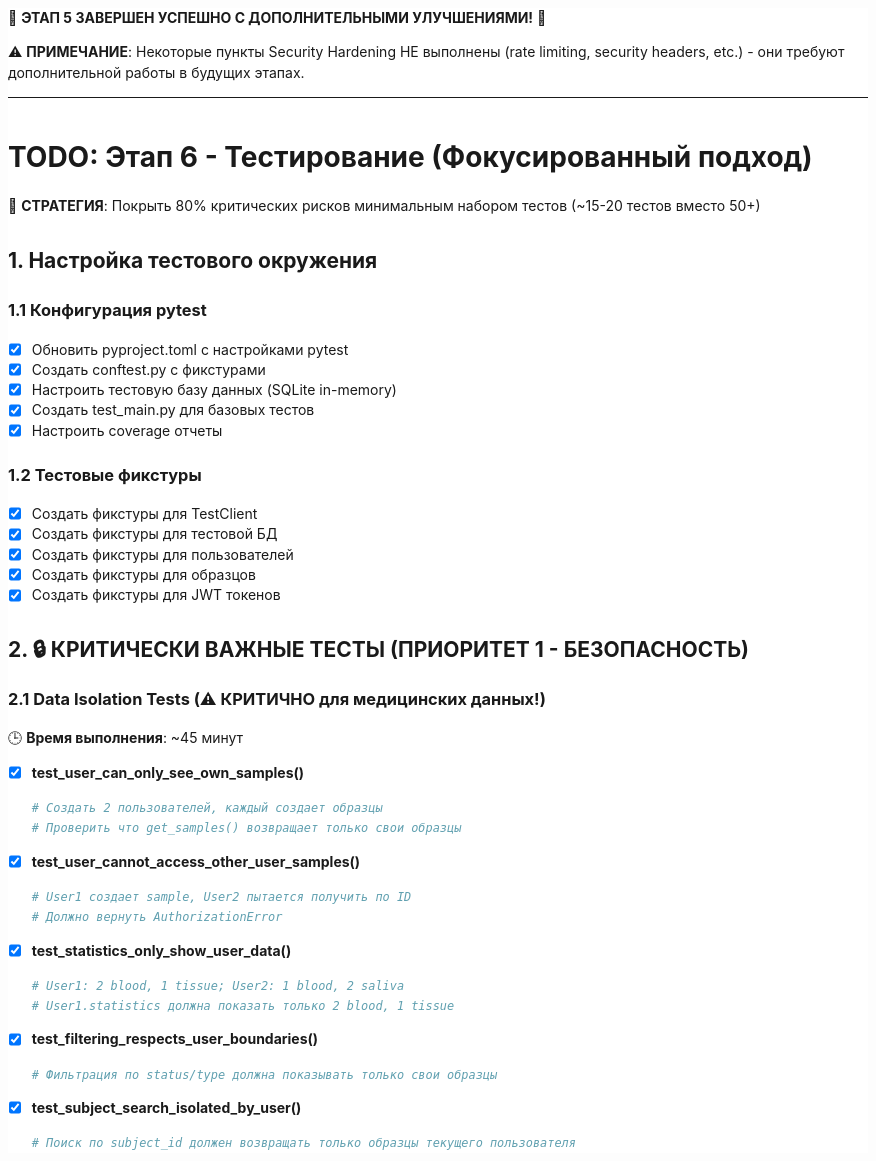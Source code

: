 🎉 **ЭТАП 5 ЗАВЕРШЕН УСПЕШНО С ДОПОЛНИТЕЛЬНЫМИ УЛУЧШЕНИЯМИ!** 🎉

⚠️ **ПРИМЕЧАНИЕ**: Некоторые пункты Security Hardening НЕ выполнены (rate limiting, security headers, etc.) - они требуют дополнительной работы в будущих этапах.

---

# TODO: Этап 6 - Тестирование (Фокусированный подход)

🎯 **СТРАТЕГИЯ**: Покрыть 80% критических рисков минимальным набором тестов (~15-20 тестов вместо 50+)

## 1. Настройка тестового окружения

### 1.1 Конфигурация pytest
- [x] Обновить pyproject.toml с настройками pytest
- [x] Создать conftest.py с фикстурами
- [x] Настроить тестовую базу данных (SQLite in-memory)
- [x] Создать test_main.py для базовых тестов
- [x] Настроить coverage отчеты

### 1.2 Тестовые фикстуры
- [x] Создать фикстуры для TestClient
- [x] Создать фикстуры для тестовой БД
- [x] Создать фикстуры для пользователей
- [x] Создать фикстуры для образцов
- [x] Создать фикстуры для JWT токенов

## 2. 🔒 КРИТИЧЕСКИ ВАЖНЫЕ ТЕСТЫ (ПРИОРИТЕТ 1 - БЕЗОПАСНОСТЬ)

### 2.1 Data Isolation Tests (⚠️ КРИТИЧНО для медицинских данных!)
🕒 **Время выполнения**: ~45 минут
- [x] **test_user_can_only_see_own_samples()** 
  ```python
  # Создать 2 пользователей, каждый создает образцы
  # Проверить что get_samples() возвращает только свои образцы
  ```
- [x] **test_user_cannot_access_other_user_samples()**
  ```python
  # User1 создает sample, User2 пытается получить по ID
  # Должно вернуть AuthorizationError
  ```
- [x] **test_statistics_only_show_user_data()**
  ```python
  # User1: 2 blood, 1 tissue; User2: 1 blood, 2 saliva
  # User1.statistics должна показать только 2 blood, 1 tissue
  ```
- [x] **test_filtering_respects_user_boundaries()**
  ```python
  # Фильтрация по status/type должна показывать только свои образцы
  ```
- [x] **test_subject_search_isolated_by_user()**
  ```python
  # Поиск по subject_id должен возвращать только образцы текущего пользователя
  ```
